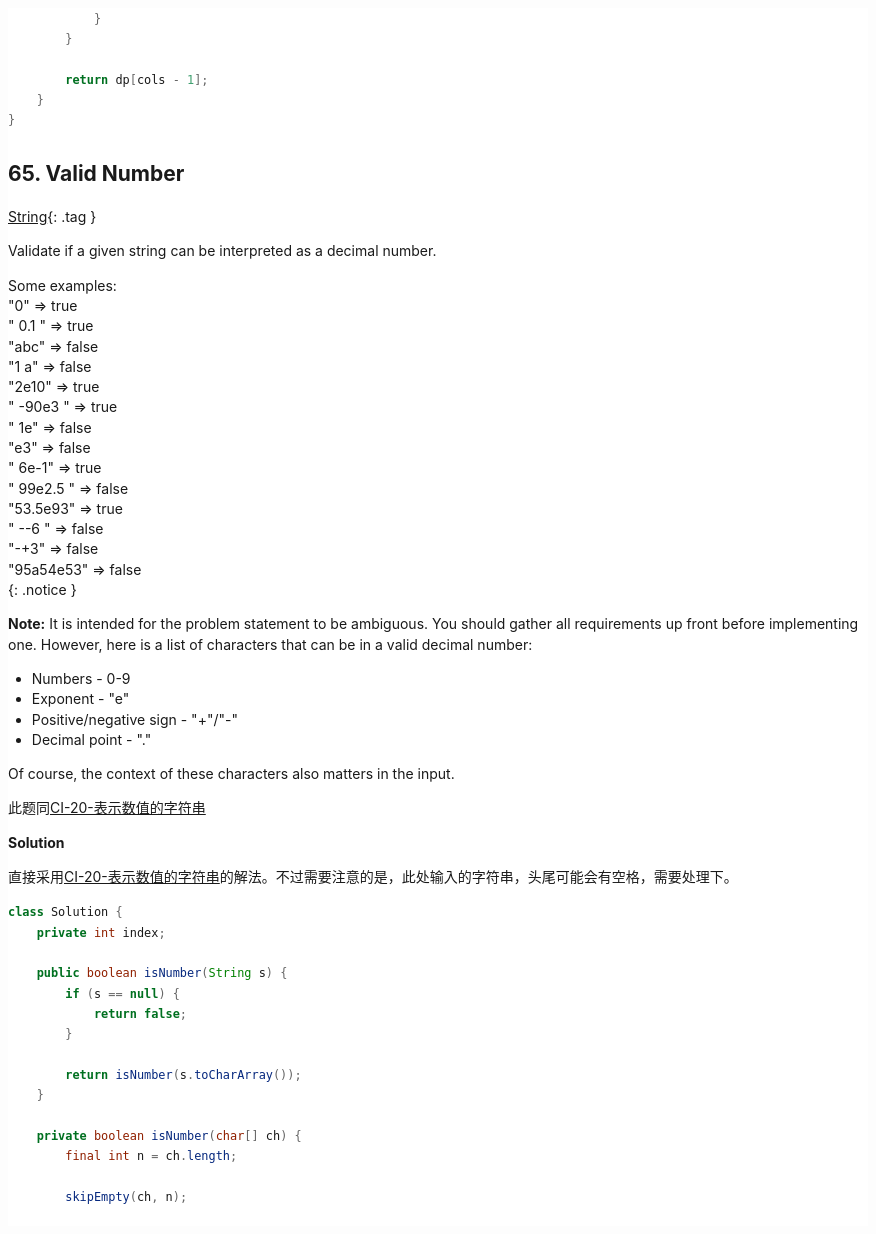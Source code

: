 ```java
            }
        }
        
        return dp[cols - 1];
    }
}
```

## 65. Valid Number

[String](/tags/#string){: .tag }

Validate if a given string can be interpreted as a decimal number.

Some examples:  
"0" => true  
" 0.1 " => true  
"abc" => false  
"1 a" => false  
"2e10" => true  
" -90e3   " => true  
" 1e" => false  
"e3" => false  
" 6e-1" => true  
" 99e2.5 " => false  
"53.5e93" => true  
" --6 " => false  
"-+3" => false  
"95a54e53" => false  
{: .notice }

**Note:** It is intended for the problem statement to be ambiguous. You should gather all requirements up front before implementing one. However, here is a list of characters that can be in a valid decimal number:

- Numbers - 0-9
- Exponent - "e"
- Positive/negative sign - "+"/"-"
- Decimal point - "."

Of course, the context of these characters also matters in the input.

此题同[CI-20-表示数值的字符串](/algorithm/code_interviews_3/#15-20%E8%A1%A8%E7%A4%BA%E6%95%B0%E5%80%BC%E7%9A%84%E5%AD%97%E7%AC%A6%E4%B8%B2)

**Solution**

直接采用[CI-20-表示数值的字符串](/algorithm/code_interviews_3/#15-20%E8%A1%A8%E7%A4%BA%E6%95%B0%E5%80%BC%E7%9A%84%E5%AD%97%E7%AC%A6%E4%B8%B2)的解法。不过需要注意的是，此处输入的字符串，头尾可能会有空格，需要处理下。

```java
class Solution {
    private int index;
    
    public boolean isNumber(String s) {
        if (s == null) {
            return false;
        }
        
        return isNumber(s.toCharArray());
    }
    
    private boolean isNumber(char[] ch) {
        final int n = ch.length;
        
        skipEmpty(ch, n);
        
```